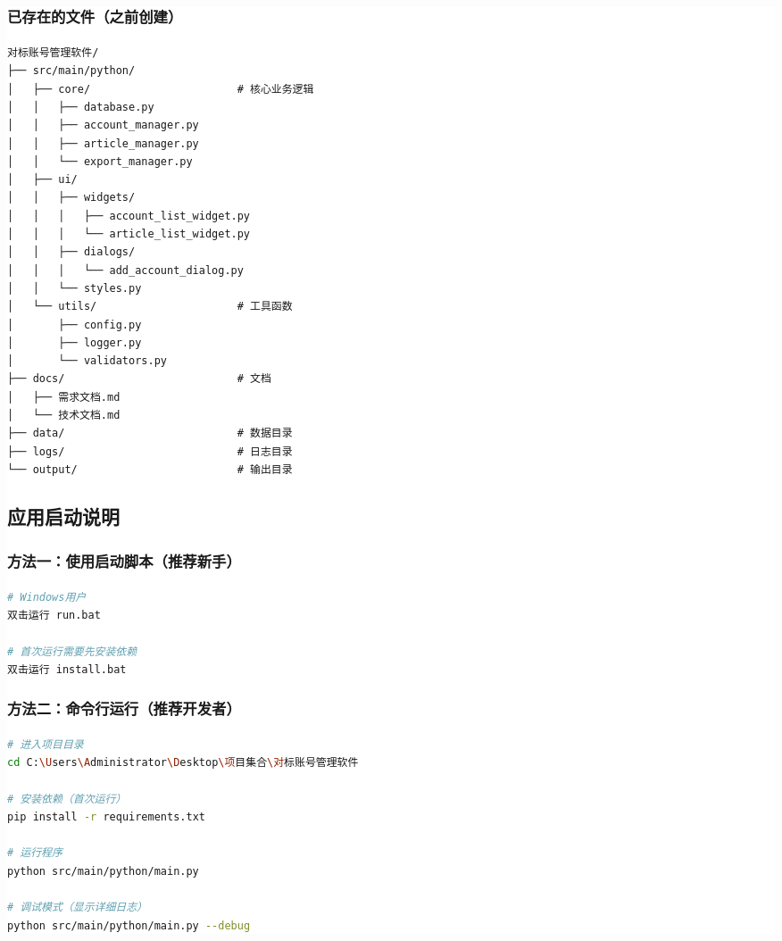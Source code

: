 ### 已存在的文件（之前创建）
```
对标账号管理软件/
├── src/main/python/
│   ├── core/                       # 核心业务逻辑
│   │   ├── database.py
│   │   ├── account_manager.py
│   │   ├── article_manager.py
│   │   └── export_manager.py
│   ├── ui/
│   │   ├── widgets/
│   │   │   ├── account_list_widget.py
│   │   │   └── article_list_widget.py
│   │   ├── dialogs/
│   │   │   └── add_account_dialog.py
│   │   └── styles.py
│   └── utils/                      # 工具函数
│       ├── config.py
│       ├── logger.py
│       └── validators.py
├── docs/                           # 文档
│   ├── 需求文档.md
│   └── 技术文档.md
├── data/                           # 数据目录
├── logs/                           # 日志目录
└── output/                         # 输出目录
```

## 应用启动说明

### 方法一：使用启动脚本（推荐新手）
```bash
# Windows用户
双击运行 run.bat

# 首次运行需要先安装依赖
双击运行 install.bat
```

### 方法二：命令行运行（推荐开发者）
```bash
# 进入项目目录
cd C:\Users\Administrator\Desktop\项目集合\对标账号管理软件

# 安装依赖（首次运行）
pip install -r requirements.txt

# 运行程序
python src/main/python/main.py

# 调试模式（显示详细日志）
python src/main/python/main.py --debug
```
